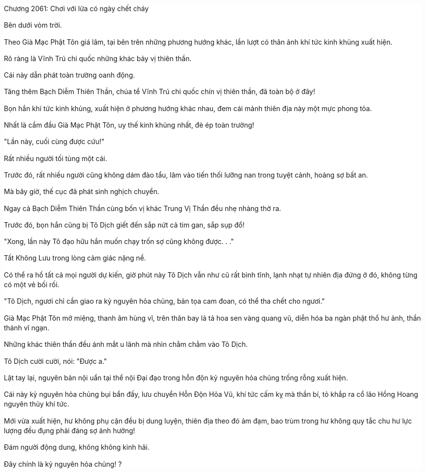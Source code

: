 




Chương 2061: Chơi với lửa có ngày chết cháy


Bên dưới vòm trời.

Theo Già Mạc Phật Tôn giá lâm, tại bên trên những phương hướng khác, lần lượt có thân ảnh khí tức kinh khủng xuất hiện.

Rõ ràng là Vĩnh Trú chi quốc những khác bảy vị thiên thần.

Cái này dẫn phát toàn trường oanh động.

Tăng thêm Bạch Diễm Thiên Thần, chúa tể Vĩnh Trú chi quốc chín vị thiên thần, đã toàn bộ ở đây!

Bọn hắn khí tức kinh khủng, xuất hiện ở phương hướng khác nhau, đem cái mảnh thiên địa này một mực phong tỏa.

Nhất là cầm đầu Già Mạc Phật Tôn, uy thế kinh khủng nhất, đè ép toàn trường!

"Lần này, cuối cùng được cứu!"

Rất nhiều người tối tùng một cái.

Trước đó, rất nhiều người cũng không dám đào tẩu, lâm vào tiến thối lưỡng nan trong tuyệt cảnh, hoảng sợ bất an.

Mà bây giờ, thế cục đã phát sinh nghịch chuyển.

Ngay cả Bạch Diễm Thiên Thần cùng bốn vị khác Trung Vị Thần đều nhẹ nhàng thở ra.

Trước đó, bọn hắn cũng bị Tô Dịch giết đến sắp nứt cả tim gan, sắp sụp đổ!

"Xong, lần này Tô đạo hữu hắn muốn chạy trốn sợ cũng không được. . ."

Tất Không Lưu trong lòng cảm giác nặng nề.

Có thể ra hồ tất cả mọi người dự kiến, giờ phút này Tô Dịch vẫn như cũ rất bình tĩnh, lạnh nhạt tự nhiên địa đứng ở đó, không từng có một vẻ bối rối.

"Tô Dịch, ngươi chỉ cần giao ra kỷ nguyên hỏa chủng, bản tọa cam đoan, có thể tha chết cho ngươi."

Già Mạc Phật Tôn mở miệng, thanh âm hùng vĩ, trên thân bay lả tả hoa sen vàng quang vũ, diễn hóa ba ngàn phật thổ hư ảnh, thần thánh vĩ ngạn.

Những khác thiên thần đều ánh mắt u lãnh mà nhìn chằm chằm vào Tô Dịch.

Tô Dịch cười cười, nói: "Được a."

Lật tay lại, nguyên bản nội uẩn tại thể nội Đại đạo trong hỗn độn kỷ nguyên hỏa chủng trống rỗng xuất hiện.

Cái này kỷ nguyên hỏa chủng bụi bẩn đấy, lưu chuyển Hỗn Độn Hỏa Vũ, khí tức cấm kỵ mà thần bí, tỏ khắp ra cổ lão Hồng Hoang nguyên thủy khí tức.

Mới vừa xuất hiện, hư không phụ cận đều bị dung luyện, thiên địa theo đó ảm đạm, bao trùm trong hư không quy tắc chu hư lực lượng đều đụng phải đáng sợ ảnh hưởng!

Đám người động dung, không không kinh hãi.

Đây chính là kỷ nguyên hỏa chủng! ?
